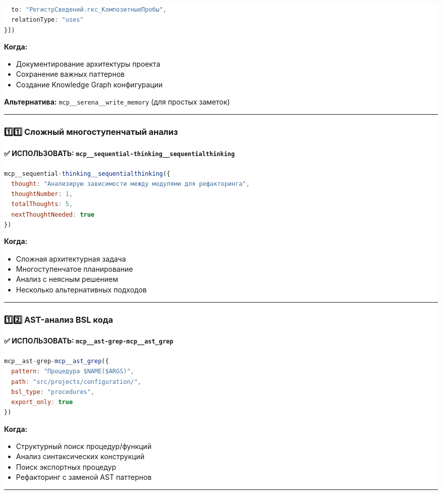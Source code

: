 ```javascript
  to: "РегистрСведений.гкс_КомпозитныеПробы",
  relationType: "uses"
}])
```

**Когда:**
- Документирование архитектуры проекта
- Сохранение важных паттернов
- Создание Knowledge Graph конфигурации

**Альтернатива:** `mcp__serena__write_memory` (для простых заметок)

---

### 1️⃣1️⃣ **Сложный многоступенчатый анализ**

#### ✅ ИСПОЛЬЗОВАТЬ: `mcp__sequential-thinking__sequentialthinking`
```javascript
mcp__sequential-thinking__sequentialthinking({
  thought: "Анализирую зависимости между модулями для рефакторинга",
  thoughtNumber: 1,
  totalThoughts: 5,
  nextThoughtNeeded: true
})
```

**Когда:**
- Сложная архитектурная задача
- Многоступенчатое планирование
- Анализ с неясным решением
- Несколько альтернативных подходов

---

### 1️⃣2️⃣ **AST-анализ BSL кода**

#### ✅ ИСПОЛЬЗОВАТЬ: `mcp__ast-grep-mcp__ast_grep`
```javascript
mcp__ast-grep-mcp__ast_grep({
  pattern: "Процедура $NAME($ARGS)",
  path: "src/projects/configuration/",
  bsl_type: "procedures",
  export_only: true
})
```

**Когда:**
- Структурный поиск процедур/функций
- Анализ синтаксических конструкций
- Поиск экспортных процедур
- Рефакторинг с заменой AST паттернов

---
